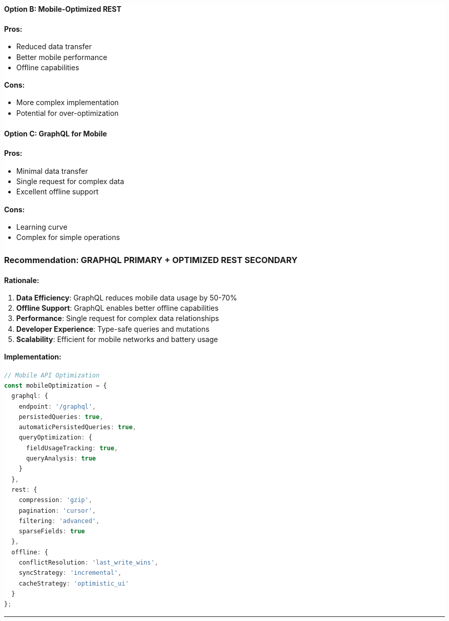 #### **Option B: Mobile-Optimized REST**
**Pros:**
- Reduced data transfer
- Better mobile performance
- Offline capabilities

**Cons:**
- More complex implementation
- Potential for over-optimization

#### **Option C: GraphQL for Mobile**
**Pros:**
- Minimal data transfer
- Single request for complex data
- Excellent offline support

**Cons:**
- Learning curve
- Complex for simple operations

### **Recommendation: GRAPHQL PRIMARY + OPTIMIZED REST SECONDARY**
**Rationale:**
1. **Data Efficiency**: GraphQL reduces mobile data usage by 50-70%
2. **Offline Support**: GraphQL enables better offline capabilities
3. **Performance**: Single request for complex data relationships
4. **Developer Experience**: Type-safe queries and mutations
5. **Scalability**: Efficient for mobile networks and battery usage

**Implementation:**
```typescript
// Mobile API Optimization
const mobileOptimization = {
  graphql: {
    endpoint: '/graphql',
    persistedQueries: true,
    automaticPersistedQueries: true,
    queryOptimization: {
      fieldUsageTracking: true,
      queryAnalysis: true
    }
  },
  rest: {
    compression: 'gzip',
    pagination: 'cursor',
    filtering: 'advanced',
    sparseFields: true
  },
  offline: {
    conflictResolution: 'last_write_wins',
    syncStrategy: 'incremental',
    cacheStrategy: 'optimistic_ui'
  }
};
```

---